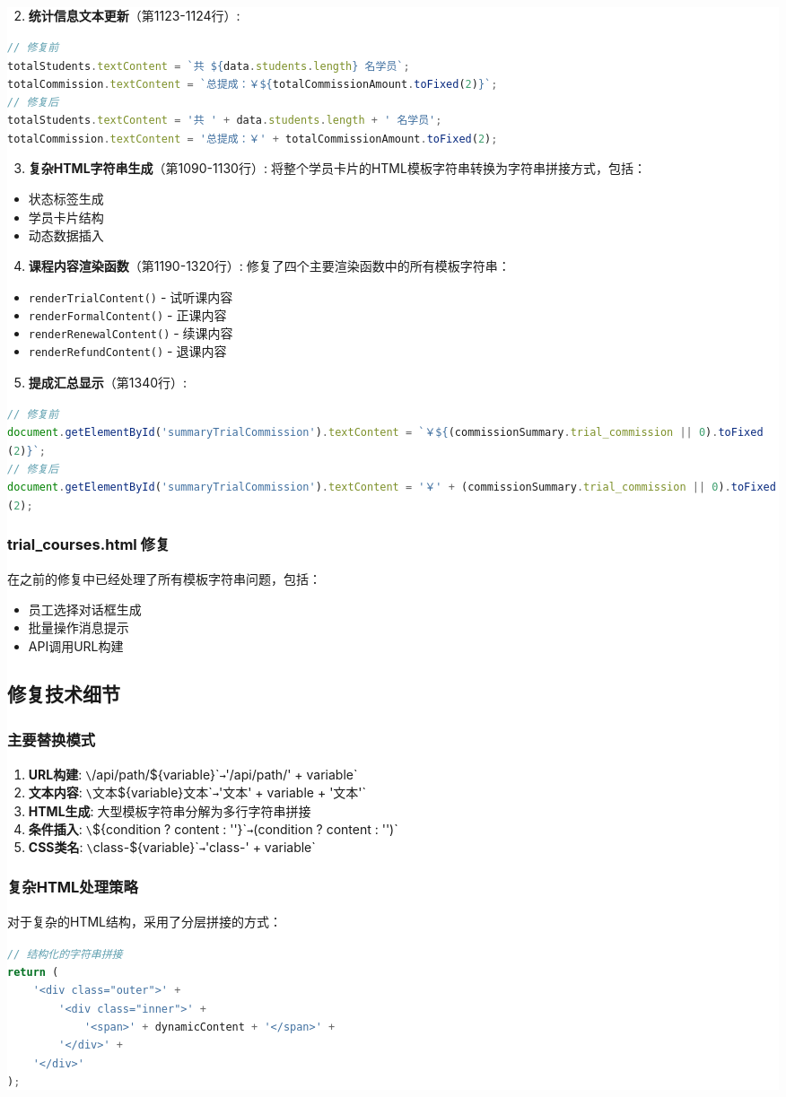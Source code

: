 2. **统计信息文本更新**（第1123-1124行）:
```javascript
// 修复前
totalStudents.textContent = `共 ${data.students.length} 名学员`;
totalCommission.textContent = `总提成：￥${totalCommissionAmount.toFixed(2)}`;
// 修复后
totalStudents.textContent = '共 ' + data.students.length + ' 名学员';
totalCommission.textContent = '总提成：￥' + totalCommissionAmount.toFixed(2);
```

3. **复杂HTML字符串生成**（第1090-1130行）:
将整个学员卡片的HTML模板字符串转换为字符串拼接方式，包括：
- 状态标签生成
- 学员卡片结构
- 动态数据插入

4. **课程内容渲染函数**（第1190-1320行）:
修复了四个主要渲染函数中的所有模板字符串：
- `renderTrialContent()` - 试听课内容
- `renderFormalContent()` - 正课内容  
- `renderRenewalContent()` - 续课内容
- `renderRefundContent()` - 退课内容

5. **提成汇总显示**（第1340行）:
```javascript
// 修复前
document.getElementById('summaryTrialCommission').textContent = `￥${(commissionSummary.trial_commission || 0).toFixed(2)}`;
// 修复后
document.getElementById('summaryTrialCommission').textContent = '￥' + (commissionSummary.trial_commission || 0).toFixed(2);
```

### trial_courses.html 修复
在之前的修复中已经处理了所有模板字符串问题，包括：
- 员工选择对话框生成
- 批量操作消息提示
- API调用URL构建

## 修复技术细节

### 主要替换模式
1. **URL构建**: `\`/api/path/${variable}\`` → `'/api/path/' + variable`
2. **文本内容**: `\`文本${variable}文本\`` → `'文本' + variable + '文本'`
3. **HTML生成**: 大型模板字符串分解为多行字符串拼接
4. **条件插入**: `\`${condition ? content : ''}\`` → `(condition ? content : '')`
5. **CSS类名**: `\`class-${variable}\`` → `'class-' + variable`

### 复杂HTML处理策略
对于复杂的HTML结构，采用了分层拼接的方式：
```javascript
// 结构化的字符串拼接
return (
    '<div class="outer">' +
        '<div class="inner">' +
            '<span>' + dynamicContent + '</span>' +
        '</div>' +
    '</div>'
);
```
